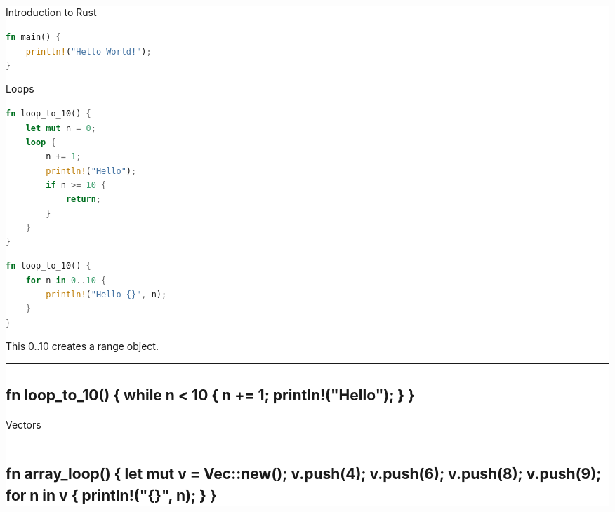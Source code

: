 Introduction to Rust

```rust
fn main() {
	println!("Hello World!");
}
```

Loops

```rust
fn loop_to_10() {
	let mut n = 0;
	loop {
		n += 1;
		println!("Hello");
		if n >= 10 {
			return;
		}
	}
}
```

```rust
fn loop_to_10() {
	for n in 0..10 {
		println!("Hello {}", n);
	}
}
```

This 0..10 creates a range object. 

---------------------------------------------------------------------------------------------------
fn loop_to_10() {
	while n < 10 {
		n += 1;
		println!("Hello");
	}
}
---------------------------------------------------------------------------------------------------

Vectors

---------------------------------------------------------------------------------------------------
fn array_loop() {
	let mut v = Vec::new();
	v.push(4);
	v.push(6);
	v.push(8);
	v.push(9);
	for n in v {
		println!("{}", n);
	}
}
---------------------------------------------------------------------------------------------------
